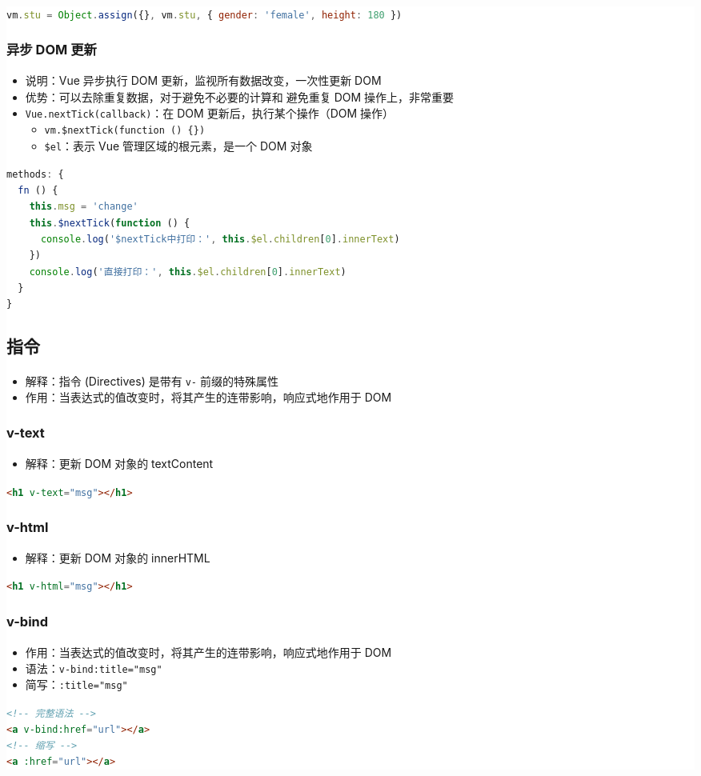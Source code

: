 ```js
vm.stu = Object.assign({}, vm.stu, { gender: 'female', height: 180 })
```

### 异步 DOM 更新

- 说明：Vue 异步执行 DOM 更新，监视所有数据改变，一次性更新 DOM
- 优势：可以去除重复数据，对于避免不必要的计算和 避免重复 DOM 操作上，非常重要
- `Vue.nextTick(callback)`：在 DOM 更新后，执行某个操作（DOM 操作）
  - `vm.$nextTick(function () {})`
  - `$el`：表示 Vue 管理区域的根元素，是一个 DOM 对象

```js
methods: {
  fn () {
    this.msg = 'change'
    this.$nextTick(function () {
      console.log('$nextTick中打印：', this.$el.children[0].innerText)
    })
    console.log('直接打印：', this.$el.children[0].innerText)
  }
}
```

## 指令

- 解释：指令 (Directives) 是带有 `v-` 前缀的特殊属性
- 作用：当表达式的值改变时，将其产生的连带影响，响应式地作用于 DOM

### v-text

- 解释：更新 DOM 对象的 textContent

```html
<h1 v-text="msg"></h1>
```

### v-html

- 解释：更新 DOM 对象的 innerHTML

```html
<h1 v-html="msg"></h1>
```

### v-bind

- 作用：当表达式的值改变时，将其产生的连带影响，响应式地作用于 DOM
- 语法：`v-bind:title="msg"`
- 简写：`:title="msg"`

```html
<!-- 完整语法 -->
<a v-bind:href="url"></a>
<!-- 缩写 -->
<a :href="url"></a>
```
